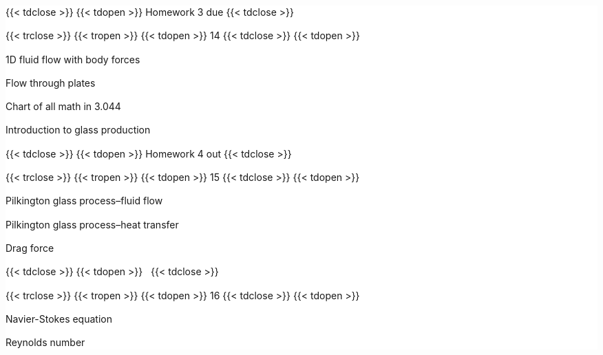 
{{< tdclose >}}
{{< tdopen >}}
Homework 3 due
{{< tdclose >}}

{{< trclose >}}
{{< tropen >}}
{{< tdopen >}}
14
{{< tdclose >}}
{{< tdopen >}}


1D fluid flow with body forces

Flow through plates

Chart of all math in 3.044

Introduction to glass production


{{< tdclose >}}
{{< tdopen >}}
Homework 4 out
{{< tdclose >}}

{{< trclose >}}
{{< tropen >}}
{{< tdopen >}}
15
{{< tdclose >}}
{{< tdopen >}}


Pilkington glass process–fluid flow

Pilkington glass process–heat transfer

Drag force


{{< tdclose >}}
{{< tdopen >}}
 
{{< tdclose >}}

{{< trclose >}}
{{< tropen >}}
{{< tdopen >}}
16
{{< tdclose >}}
{{< tdopen >}}


Navier-Stokes equation

Reynolds number

